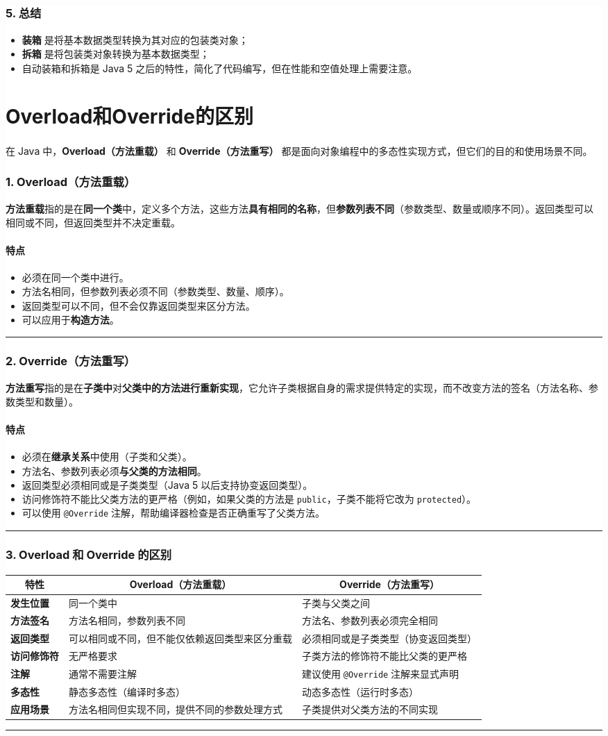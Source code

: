 ### 5. 总结
- **装箱** 是将基本数据类型转换为其对应的包装类对象；
- **拆箱** 是将包装类对象转换为基本数据类型；
- 自动装箱和拆箱是 Java 5 之后的特性，简化了代码编写，但在性能和空值处理上需要注意。

# Overload和Override的区别



在 Java 中，**Overload（方法重载）** 和 **Override（方法重写）** 都是面向对象编程中的多态性实现方式，但它们的目的和使用场景不同。

### 1. **Overload（方法重载）**
**方法重载**指的是在**同一个类**中，定义多个方法，这些方法**具有相同的名称**，但**参数列表不同**（参数类型、数量或顺序不同）。返回类型可以相同或不同，但返回类型并不决定重载。

#### 特点
- 必须在同一个类中进行。
- 方法名相同，但参数列表必须不同（参数类型、数量、顺序）。
- 返回类型可以不同，但不会仅靠返回类型来区分方法。
- 可以应用于**构造方法**。



---

### 2. **Override（方法重写）**
**方法重写**指的是在**子类中**对**父类中的方法进行重新实现**，它允许子类根据自身的需求提供特定的实现，而不改变方法的签名（方法名称、参数类型和数量）。

#### 特点
- 必须在**继承关系**中使用（子类和父类）。
- 方法名、参数列表必须**与父类的方法相同**。
- 返回类型必须相同或是子类类型（Java 5 以后支持协变返回类型）。
- 访问修饰符不能比父类方法的更严格（例如，如果父类的方法是 `public`，子类不能将它改为 `protected`）。
- 可以使用 `@Override` 注解，帮助编译器检查是否正确重写了父类方法。

---

### 3. **Overload 和 Override 的区别**

| 特性           | **Overload（方法重载）**                       | **Override（方法重写）**             |
| -------------- | ---------------------------------------------- | ------------------------------------ |
| **发生位置**   | 同一个类中                                     | 子类与父类之间                       |
| **方法签名**   | 方法名相同，参数列表不同                       | 方法名、参数列表必须完全相同         |
| **返回类型**   | 可以相同或不同，但不能仅依赖返回类型来区分重载 | 必须相同或是子类类型（协变返回类型） |
| **访问修饰符** | 无严格要求                                     | 子类方法的修饰符不能比父类的更严格   |
| **注解**       | 通常不需要注解                                 | 建议使用 `@Override` 注解来显式声明  |
| **多态性**     | 静态多态性（编译时多态）                       | 动态多态性（运行时多态）             |
| **应用场景**   | 方法名相同但实现不同，提供不同的参数处理方式   | 子类提供对父类方法的不同实现         |

---